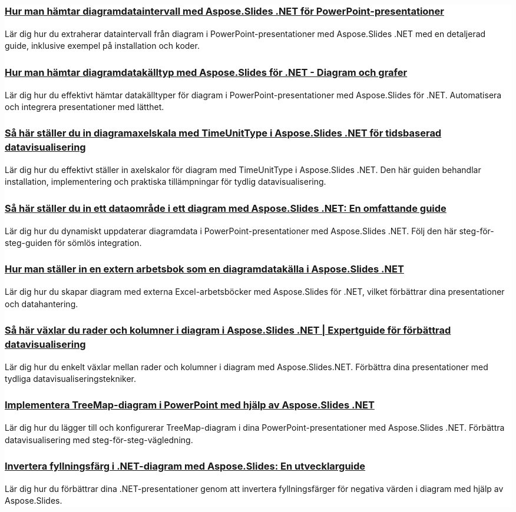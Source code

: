 ### [Hur man hämtar diagramdataintervall med Aspose.Slides .NET för PowerPoint-presentationer](./retrieve-chart-data-range-aspose-slides-net/)
Lär dig hur du extraherar dataintervall från diagram i PowerPoint-presentationer med Aspose.Slides .NET med en detaljerad guide, inklusive exempel på installation och koder.

### [Hur man hämtar diagramdatakälltyp med Aspose.Slides för .NET - Diagram och grafer](./retrieve-chart-data-source-aspose-slides-dotnet/)
Lär dig hur du effektivt hämtar datakälltyper för diagram i PowerPoint-presentationer med Aspose.Slides för .NET. Automatisera och integrera presentationer med lätthet.

### [Så här ställer du in diagramaxelskala med TimeUnitType i Aspose.Slides .NET för tidsbaserad datavisualisering](./set-chart-axis-scale-timeunittype-aspose-slides-net/)
Lär dig hur du effektivt ställer in axelskalor för diagram med TimeUnitType i Aspose.Slides .NET. Den här guiden behandlar installation, implementering och praktiska tillämpningar för tydlig datavisualisering.

### [Så här ställer du in ett dataområde i ett diagram med Aspose.Slides .NET: En omfattande guide](./set-data-range-chart-aspose-slides-net/)
Lär dig hur du dynamiskt uppdaterar diagramdata i PowerPoint-presentationer med Aspose.Slides .NET. Följ den här steg-för-steg-guiden för sömlös integration.

### [Hur man ställer in en extern arbetsbok som en diagramdatakälla i Aspose.Slides .NET](./set-external-workbook-charts-aspose-slides-net/)
Lär dig hur du skapar diagram med externa Excel-arbetsböcker med Aspose.Slides för .NET, vilket förbättrar dina presentationer och datahantering.

### [Så här växlar du rader och kolumner i diagram i Aspose.Slides .NET | Expertguide för förbättrad datavisualisering](./aspose-slides-dotnet-switch-chart-rows-columns/)
Lär dig hur du enkelt växlar mellan rader och kolumner i diagram med Aspose.Slides.NET. Förbättra dina presentationer med tydliga datavisualiseringstekniker.

### [Implementera TreeMap-diagram i PowerPoint med hjälp av Aspose.Slides .NET](./implement-treemap-chart-aspose-slides-net/)
Lär dig hur du lägger till och konfigurerar TreeMap-diagram i dina PowerPoint-presentationer med Aspose.Slides .NET. Förbättra datavisualisering med steg-för-steg-vägledning.

### [Invertera fyllningsfärg i .NET-diagram med Aspose.Slides: En utvecklarguide](./aspose-slides-dotnet-inverted-fill-color-charts/)
Lär dig hur du förbättrar dina .NET-presentationer genom att invertera fyllningsfärger för negativa värden i diagram med hjälp av Aspose.Slides.
